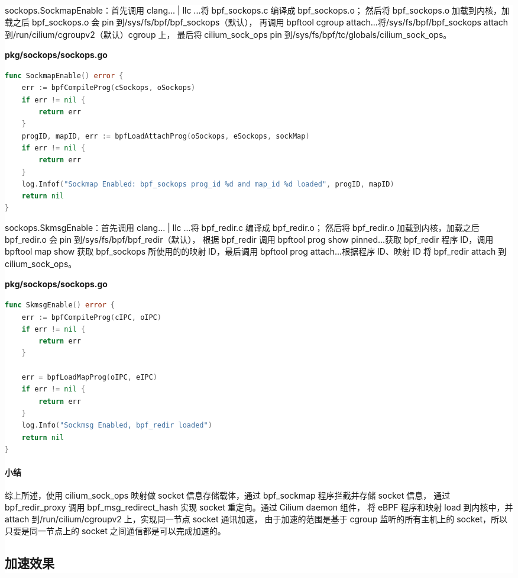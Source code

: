 sockops.SockmapEnable：首先调用 clang... | llc ...将 bpf_sockops.c 编译成 bpf_sockops.o；
然后将 bpf_sockops.o 加载到内核，加载之后 bpf_sockops.o 会 pin 到/sys/fs/bpf/bpf_sockops（默认），
再调用 bpftool cgroup attach...将/sys/fs/bpf/bpf_sockops attach 到/run/cilium/cgroupv2（默认）cgroup 上，
最后将 cilium_sock_ops pin 到/sys/fs/bpf/tc/globals/cilium_sock_ops。

**pkg/sockops/sockops.go**

```go
func SockmapEnable() error {
    err := bpfCompileProg(cSockops, oSockops)
    if err != nil {
        return err
    }
    progID, mapID, err := bpfLoadAttachProg(oSockops, eSockops, sockMap)
    if err != nil {
        return err
    }
    log.Infof("Sockmap Enabled: bpf_sockops prog_id %d and map_id %d loaded", progID, mapID)
    return nil
}
```

sockops.SkmsgEnable：首先调用 clang... | llc ...将 bpf_redir.c 编译成 bpf_redir.o；
然后将 bpf_redir.o 加载到内核，加载之后 bpf_redir.o 会 pin 到/sys/fs/bpf/bpf_redir（默认），
根据 bpf_redir 调用 bpftool prog show pinned...获取 bpf_redir 程序 ID，调用 bpftool map show
获取 bpf_sockops 所使用的的映射 ID，最后调用 bpftool prog attach...根据程序 ID、映射 ID 将 bpf_redir attach 到 cilium_sock_ops。

**pkg/sockops/sockops.go**

```go
func SkmsgEnable() error {
    err := bpfCompileProg(cIPC, oIPC)
    if err != nil {
        return err
    }

    err = bpfLoadMapProg(oIPC, eIPC)
    if err != nil {
        return err
    }
    log.Info("Sockmsg Enabled, bpf_redir loaded")
    return nil
}
```

#### 小结

综上所述，使用 cilium_sock_ops 映射做 socket 信息存储载体，通过 bpf_sockmap 程序拦截并存储 socket 信息，
通过 bpf_redir_proxy 调用 bpf_msg_redirect_hash 实现 socket 重定向。通过 Cilium daemon 组件，
将 eBPF 程序和映射 load 到内核中，并 attach 到/run/cilium/cgroupv2 上，实现同一节点 socket 通讯加速，
由于加速的范围是基于 cgroup 监听的所有主机上的 socket，所以只要是同一节点上的 socket 之间通信都是可以完成加速的。

## 加速效果

